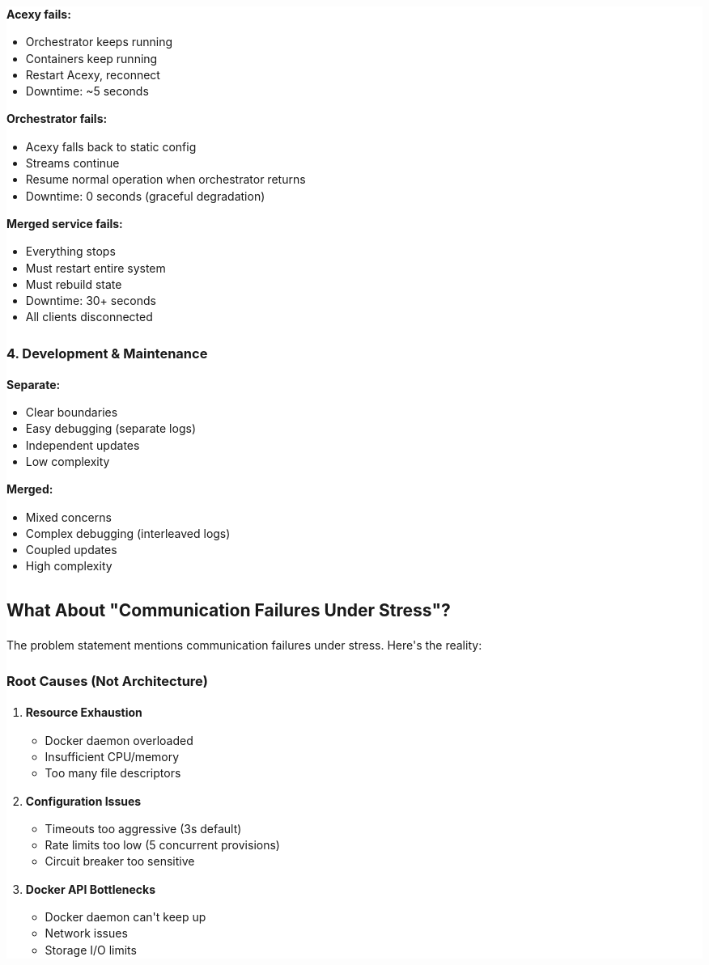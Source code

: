 **Acexy fails:**
- Orchestrator keeps running
- Containers keep running
- Restart Acexy, reconnect
- Downtime: ~5 seconds

**Orchestrator fails:**
- Acexy falls back to static config
- Streams continue
- Resume normal operation when orchestrator returns
- Downtime: 0 seconds (graceful degradation)

**Merged service fails:**
- Everything stops
- Must restart entire system
- Must rebuild state
- Downtime: 30+ seconds
- All clients disconnected

### 4. Development & Maintenance

**Separate:**
- Clear boundaries
- Easy debugging (separate logs)
- Independent updates
- Low complexity

**Merged:**
- Mixed concerns
- Complex debugging (interleaved logs)
- Coupled updates
- High complexity

## What About "Communication Failures Under Stress"?

The problem statement mentions communication failures under stress. Here's the reality:

### Root Causes (Not Architecture)

1. **Resource Exhaustion**
   - Docker daemon overloaded
   - Insufficient CPU/memory
   - Too many file descriptors

2. **Configuration Issues**
   - Timeouts too aggressive (3s default)
   - Rate limits too low (5 concurrent provisions)
   - Circuit breaker too sensitive

3. **Docker API Bottlenecks**
   - Docker daemon can't keep up
   - Network issues
   - Storage I/O limits
